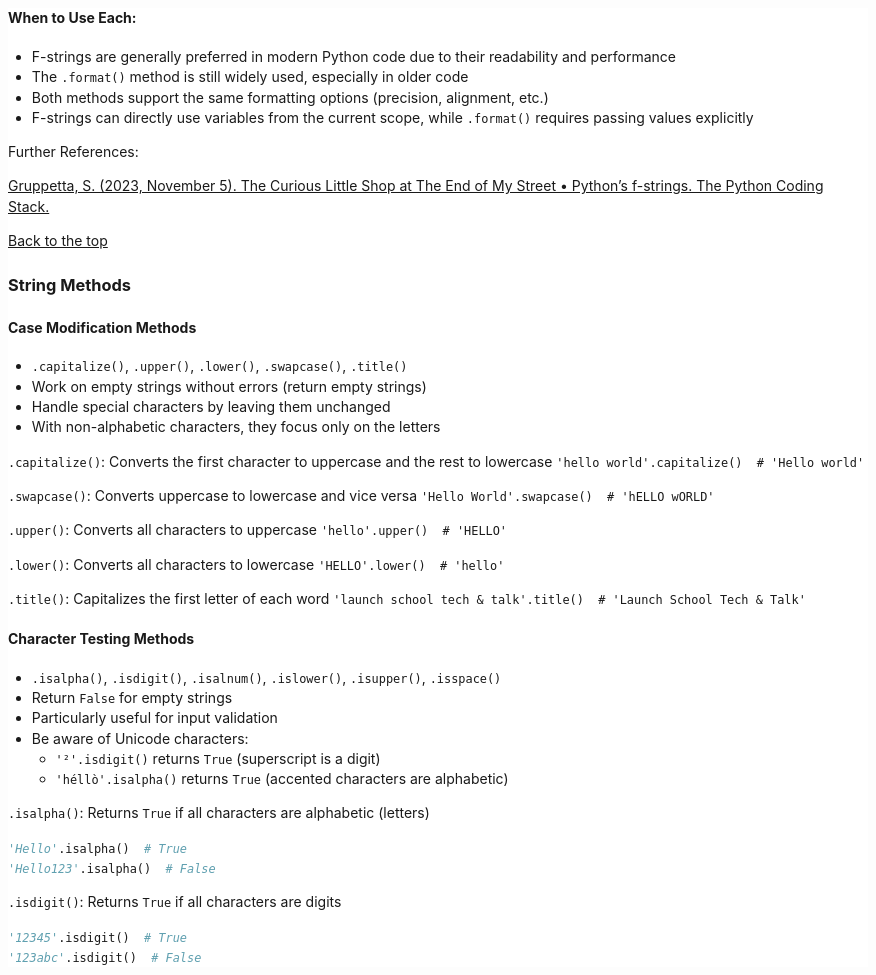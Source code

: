 #### When to Use Each:

* F-strings are generally preferred in modern Python code due to their readability and performance
* The `.format()` method is still widely used, especially in older code
* Both methods support the same formatting options (precision, alignment, etc.)
* F-strings can directly use variables from the current scope, while `.format()` requires passing values explicitly

Further References:

[Gruppetta, S. (2023, November 5). The Curious Little Shop at The End of My Street • Python’s f-strings. The Python Coding Stack.](https://www.thepythoncodingstack.com/p/python-f-strings-curious-little-shop-sign)


[Back to the top](#top)

### String Methods

#### Case Modification Methods
 
* ​`.capitalize()`, `.upper()`, `.lower()`, `.swapcase()`, `.title()`
* Work on empty strings without errors (return empty strings)
* Handle special characters by leaving them unchanged
* With non-alphabetic characters, they focus only on the letters 

`​.capitalize()​`: Converts the first character to uppercase and the rest to lowercase
`'hello world'.capitalize()  # 'Hello world'`

`​.swapcase()`​: Converts uppercase to lowercase and vice versa
`'Hello World'.swapcase()  # 'hELLO wORLD'`

`​.upper()`​: Converts all characters to uppercase
`'hello'.upper()  # 'HELLO'`

`​.lower()`​: Converts all characters to lowercase
`'HELLO'.lower()  # 'hello'`

`​.title()`​: Capitalizes the first letter of each word 
`'launch school tech & talk'.title()  # 'Launch School Tech & Talk'`

#### Character Testing Methods

* `​.isalpha()`, `.isdigit()`, `.isalnum()`, `.islower()`, `.isupper()`, `.isspace()`
* Return `False` for empty strings
* Particularly useful for input validation
* Be aware of Unicode characters:
    * `'²'.isdigit()` returns `True` (superscript is a digit)
    * `'héllò'.isalpha()` returns `True` (accented characters are alphabetic)

`​.isalpha()`​: Returns `True` if all characters are alphabetic (letters)
```python
'Hello'.isalpha()  # True
'Hello123'.isalpha()  # False
```

`​.isdigit()`​: Returns `True` if all characters are digits
```python
'12345'.isdigit()  # True
'123abc'.isdigit()  # False
```

